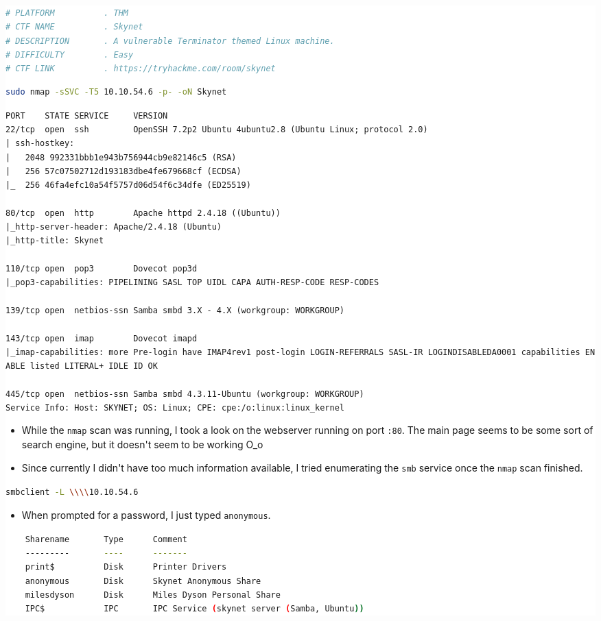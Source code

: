 ```bash
# PLATFORM          . THM
# CTF NAME          . Skynet
# DESCRIPTION       . A vulnerable Terminator themed Linux machine.
# DIFFICULTY        . Easy
# CTF LINK          . https://tryhackme.com/room/skynet
```

```bash
sudo nmap -sSVC -T5 10.10.54.6 -p- -oN Skynet
```

```
PORT    STATE SERVICE     VERSION
22/tcp  open  ssh         OpenSSH 7.2p2 Ubuntu 4ubuntu2.8 (Ubuntu Linux; protocol 2.0)
| ssh-hostkey: 
|   2048 992331bbb1e943b756944cb9e82146c5 (RSA)
|   256 57c07502712d193183dbe4fe679668cf (ECDSA)
|_  256 46fa4efc10a54f5757d06d54f6c34dfe (ED25519)

80/tcp  open  http        Apache httpd 2.4.18 ((Ubuntu))
|_http-server-header: Apache/2.4.18 (Ubuntu)
|_http-title: Skynet

110/tcp open  pop3        Dovecot pop3d
|_pop3-capabilities: PIPELINING SASL TOP UIDL CAPA AUTH-RESP-CODE RESP-CODES

139/tcp open  netbios-ssn Samba smbd 3.X - 4.X (workgroup: WORKGROUP)

143/tcp open  imap        Dovecot imapd
|_imap-capabilities: more Pre-login have IMAP4rev1 post-login LOGIN-REFERRALS SASL-IR LOGINDISABLEDA0001 capabilities ENABLE listed LITERAL+ IDLE ID OK

445/tcp open  netbios-ssn Samba smbd 4.3.11-Ubuntu (workgroup: WORKGROUP)
Service Info: Host: SKYNET; OS: Linux; CPE: cpe:/o:linux:linux_kernel
```

- While the `nmap` scan was running, I took a look on the webserver running on port `:80`. The main page seems to be some sort of search engine, but it doesn't seem to be working O_o

- Since currently I didn't have too much information available, I tried enumerating the `smb` service once the `nmap` scan finished.

```bash
smbclient -L \\\\10.10.54.6
```

- When prompted for a password, I just typed `anonymous`.

```bash
	Sharename       Type      Comment
	---------       ----      -------
	print$          Disk      Printer Drivers
	anonymous       Disk      Skynet Anonymous Share
	milesdyson      Disk      Miles Dyson Personal Share
	IPC$            IPC       IPC Service (skynet server (Samba, Ubuntu))
```
